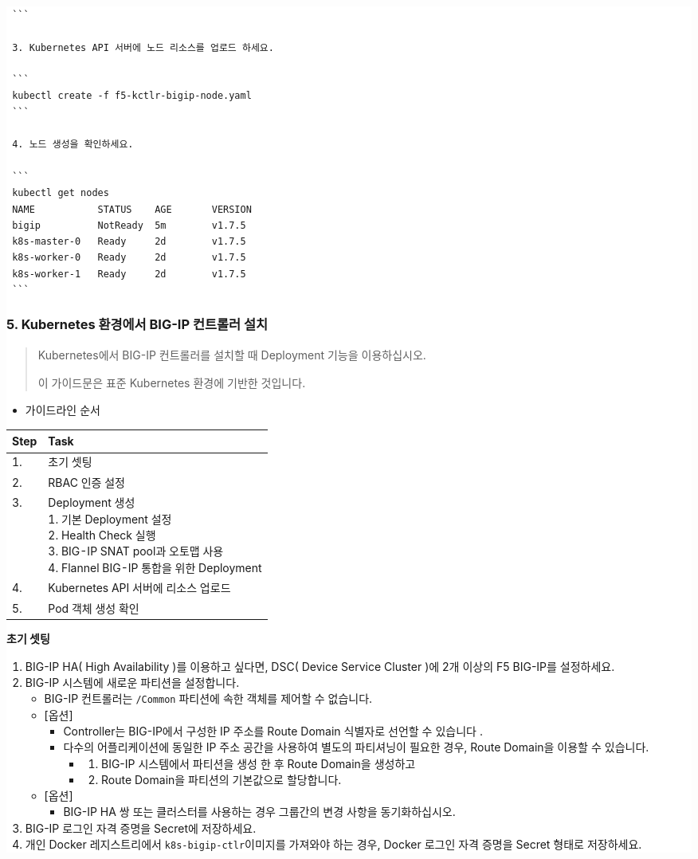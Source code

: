      ```

     3. Kubernetes API 서버에 노드 리소스를 업로드 하세요.

     ```
     kubectl create -f f5-kctlr-bigip-node.yaml
     ```

     4. 노드 생성을 확인하세요.

     ```
     kubectl get nodes
     NAME           STATUS    AGE       VERSION
     bigip          NotReady  5m        v1.7.5
     k8s-master-0   Ready     2d        v1.7.5
     k8s-worker-0   Ready     2d        v1.7.5
     k8s-worker-1   Ready     2d        v1.7.5
     ```

     

### 5. Kubernetes 환경에서 BIG-IP 컨트롤러 설치

> Kubernetes에서 BIG-IP 컨트롤러를 설치할 때 Deployment 기능을 이용하십시오.
>
> 이 가이드문은 표준 Kubernetes 환경에 기반한 것입니다.



* 가이드라인 순서

| Step | Task                                                         |
| :--- | :----------------------------------------------------------- |
| 1.   | 초기 셋팅                                                    |
| 2.   | RBAC 인증 설정                                               |
| 3.   | Deployment 생성<br />1. 기본 Deployment 설정<br />2. Health Check 실행<br />3. BIG-IP SNAT pool과 오토맵 사용<br />4. Flannel BIG-IP 통합을 위한 Deployment |
| 4.   | Kubernetes API 서버에 리소스 업로드                          |
| 5.   | Pod 객체 생성 확인                                           |



**초기 셋팅**

1. BIG-IP HA( High Availability )를 이용하고 싶다면, DSC( Device Service Cluster )에 2개 이상의 F5 BIG-IP를 설정하세요.
2. BIG-IP 시스템에 새로운 파티션을 설정합니다.
   * BIG-IP 컨트롤러는 `/Common` 파티션에 속한 객체를 제어할 수 없습니다.
   * [옵션] 
     * Controller는 BIG-IP에서 구성한 IP 주소를 Route Domain 식별자로 선언할 수 있습니다 . 
     * 다수의 어플리케이션에 동일한 IP 주소 공간을 사용하여 별도의 파티셔닝이 필요한 경우, Route Domain을 이용할 수 있습니다. 
       * 1) BIG-IP 시스템에서 파티션을 생성 한 후 Route Domain을 생성하고
       * 2) Route Domain을 파티션의 기본값으로 할당합니다. 
   * [옵션] 
     * BIG-IP HA 쌍 또는 클러스터를 사용하는 경우 그룹간의 변경 사항을 동기화하십시오.
3. BIG-IP 로그인 자격 증명을 Secret에 저장하세요.
4. 개인 Docker 레지스트리에서 `k8s-bigip-ctlr`이미지를 가져와야 하는 경우, Docker 로그인 자격 증명을 Secret 형태로 저장하세요. 
